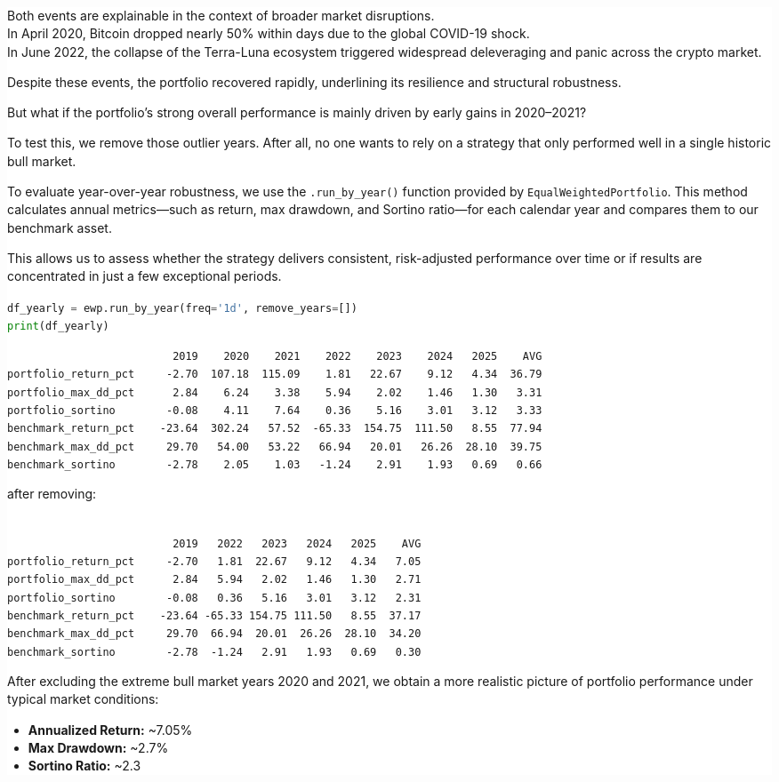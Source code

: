 Both events are explainable in the context of broader market disruptions.  
In April 2020, Bitcoin dropped nearly 50% within days due to the global COVID-19 shock.  
In June 2022, the collapse of the Terra-Luna ecosystem triggered widespread deleveraging and panic across the crypto market.

Despite these events, the portfolio recovered rapidly, underlining its resilience and structural robustness.

But what if the portfolio’s strong overall performance is mainly driven by early gains in 2020–2021?

To test this, we remove those outlier years. After all, no one wants to rely on a strategy that only performed well in a single historic bull market.

To evaluate year-over-year robustness, we use the `.run_by_year()` function provided by `EqualWeightedPortfolio`. This method calculates annual metrics—such as return, max drawdown, and Sortino ratio—for each calendar year and compares them to our benchmark asset.

This allows us to assess whether the strategy delivers consistent, risk-adjusted performance over time or if results are concentrated in just a few exceptional periods.


```python
df_yearly = ewp.run_by_year(freq='1d', remove_years=[])  
print(df_yearly)

```

```text
                          2019    2020    2021    2022    2023    2024   2025    AVG
portfolio_return_pct     -2.70  107.18  115.09    1.81   22.67    9.12   4.34  36.79
portfolio_max_dd_pct      2.84    6.24    3.38    5.94    2.02    1.46   1.30   3.31
portfolio_sortino        -0.08    4.11    7.64    0.36    5.16    3.01   3.12   3.33
benchmark_return_pct    -23.64  302.24   57.52  -65.33  154.75  111.50   8.55  77.94
benchmark_max_dd_pct     29.70   54.00   53.22   66.94   20.01   26.26  28.10  39.75
benchmark_sortino        -2.78    2.05    1.03   -1.24    2.91    1.93   0.69   0.66

```
after removing:
```text

                          2019   2022   2023   2024   2025    AVG
portfolio_return_pct     -2.70   1.81  22.67   9.12   4.34   7.05
portfolio_max_dd_pct      2.84   5.94   2.02   1.46   1.30   2.71
portfolio_sortino        -0.08   0.36   5.16   3.01   3.12   2.31
benchmark_return_pct    -23.64 -65.33 154.75 111.50   8.55  37.17
benchmark_max_dd_pct     29.70  66.94  20.01  26.26  28.10  34.20
benchmark_sortino        -2.78  -1.24   2.91   1.93   0.69   0.30
```

After excluding the extreme bull market years 2020 and 2021, we obtain a more realistic picture of portfolio performance under typical market conditions:

- **Annualized Return:** ~7.05%  
- **Max Drawdown:** ~2.7%  
- **Sortino Ratio:** ~2.3
